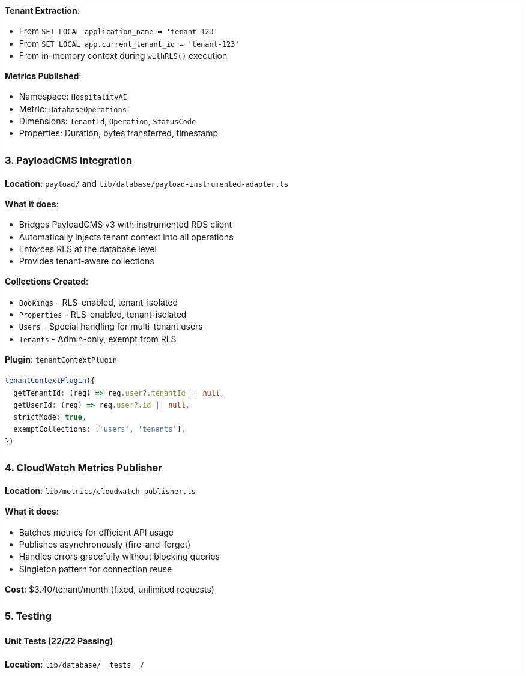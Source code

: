 **Tenant Extraction**:
- From `SET LOCAL application_name = 'tenant-123'`
- From `SET LOCAL app.current_tenant_id = 'tenant-123'`
- From in-memory context during `withRLS()` execution

**Metrics Published**:
- Namespace: `HospitalityAI`
- Metric: `DatabaseOperations`
- Dimensions: `TenantId`, `Operation`, `StatusCode`
- Properties: Duration, bytes transferred, timestamp

### 3. PayloadCMS Integration

**Location**: `payload/` and `lib/database/payload-instrumented-adapter.ts`

**What it does**:
- Bridges PayloadCMS v3 with instrumented RDS client
- Automatically injects tenant context into all operations
- Enforces RLS at the database level
- Provides tenant-aware collections

**Collections Created**:
- `Bookings` - RLS-enabled, tenant-isolated
- `Properties` - RLS-enabled, tenant-isolated
- `Users` - Special handling for multi-tenant users
- `Tenants` - Admin-only, exempt from RLS

**Plugin**: `tenantContextPlugin`
```typescript
tenantContextPlugin({
  getTenantId: (req) => req.user?.tenantId || null,
  getUserId: (req) => req.user?.id || null,
  strictMode: true,
  exemptCollections: ['users', 'tenants'],
})
```

### 4. CloudWatch Metrics Publisher

**Location**: `lib/metrics/cloudwatch-publisher.ts`

**What it does**:
- Batches metrics for efficient API usage
- Publishes asynchronously (fire-and-forget)
- Handles errors gracefully without blocking queries
- Singleton pattern for connection reuse

**Cost**: $3.40/tenant/month (fixed, unlimited requests)

### 5. Testing

#### Unit Tests (22/22 Passing)

**Location**: `lib/database/__tests__/`
